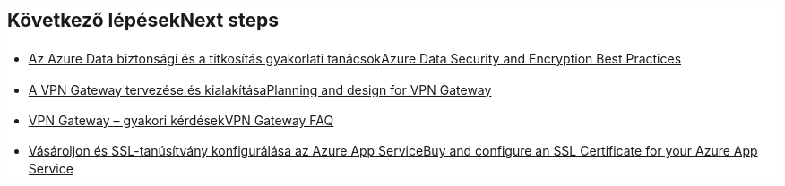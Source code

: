 ## <a name="next-steps"></a><span data-ttu-id="e0d1e-218">Következő lépések</span><span class="sxs-lookup"><span data-stu-id="e0d1e-218">Next steps</span></span>

- [<span data-ttu-id="e0d1e-219">Az Azure Data biztonsági és a titkosítás gyakorlati tanácsok</span><span class="sxs-lookup"><span data-stu-id="e0d1e-219">Azure Data Security and Encryption Best Practices</span></span>](https://docs.microsoft.com/azure/security/azure-security-data-encryption-best-practices)

- [<span data-ttu-id="e0d1e-220">A VPN Gateway tervezése és kialakítása</span><span class="sxs-lookup"><span data-stu-id="e0d1e-220">Planning and design for VPN Gateway</span></span>](https://docs.microsoft.com/azure/vpn-gateway/vpn-gateway-plan-design)

- [<span data-ttu-id="e0d1e-221">VPN Gateway – gyakori kérdések</span><span class="sxs-lookup"><span data-stu-id="e0d1e-221">VPN Gateway FAQ</span></span>](https://docs.microsoft.com/azure/vpn-gateway/vpn-gateway-vpn-faq)

- [<span data-ttu-id="e0d1e-222">Vásároljon és SSL-tanúsítvány konfigurálása az Azure App Service</span><span class="sxs-lookup"><span data-stu-id="e0d1e-222">Buy and configure an SSL Certificate for your Azure App Service</span></span>](https://docs.microsoft.com/azure/app-service-web/web-sites-purchase-ssl-web-site)
